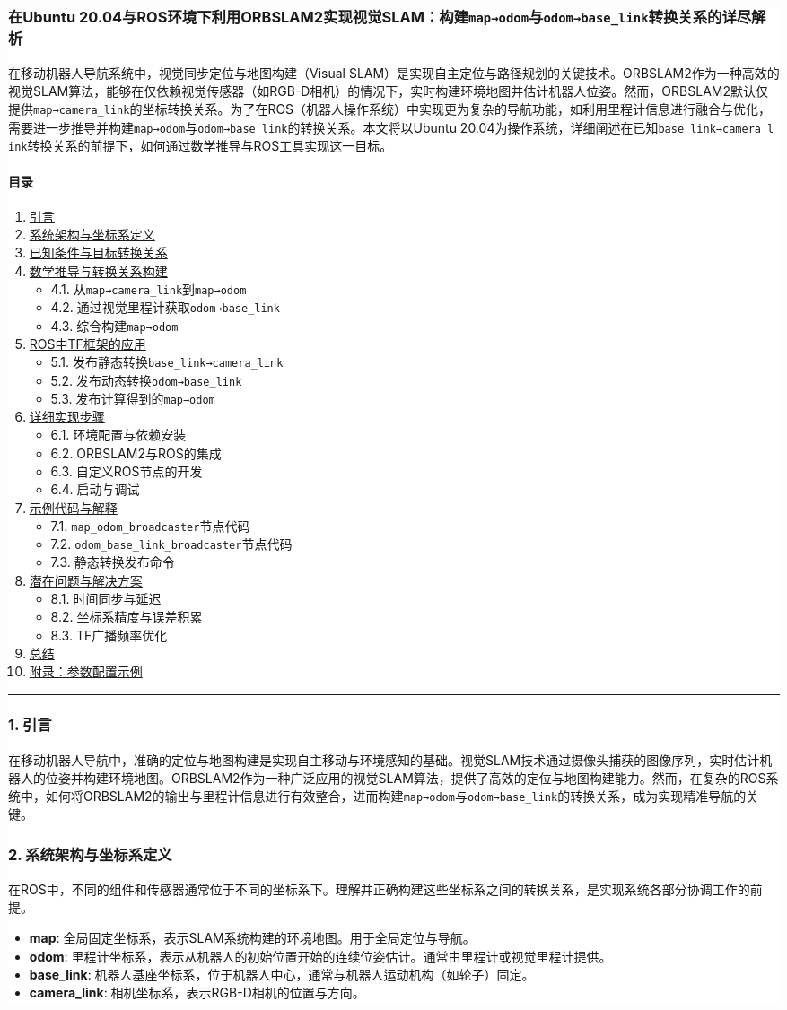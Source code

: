 ### 在Ubuntu 20.04与ROS环境下利用ORBSLAM2实现视觉SLAM：构建`map→odom`与`odom→base_link`转换关系的详尽解析

在移动机器人导航系统中，视觉同步定位与地图构建（Visual SLAM）是实现自主定位与路径规划的关键技术。ORBSLAM2作为一种高效的视觉SLAM算法，能够在仅依赖视觉传感器（如RGB-D相机）的情况下，实时构建环境地图并估计机器人位姿。然而，ORBSLAM2默认仅提供`map→camera_link`的坐标转换关系。为了在ROS（机器人操作系统）中实现更为复杂的导航功能，如利用里程计信息进行融合与优化，需要进一步推导并构建`map→odom`与`odom→base_link`的转换关系。本文将以Ubuntu 20.04为操作系统，详细阐述在已知`base_link→camera_link`转换关系的前提下，如何通过数学推导与ROS工具实现这一目标。

#### 目录

1. [引言](#1-引言)
2. [系统架构与坐标系定义](#2-系统架构与坐标系定义)
3. [已知条件与目标转换关系](#3-已知条件与目标转换关系)
4. [数学推导与转换关系构建](#4-数学推导与转换关系构建)
    - 4.1. 从`map→camera_link`到`map→odom`
    - 4.2. 通过视觉里程计获取`odom→base_link`
    - 4.3. 综合构建`map→odom`
5. [ROS中TF框架的应用](#5-ros中tf框架的应用)
    - 5.1. 发布静态转换`base_link→camera_link`
    - 5.2. 发布动态转换`odom→base_link`
    - 5.3. 发布计算得到的`map→odom`
6. [详细实现步骤](#6-详细实现步骤)
    - 6.1. 环境配置与依赖安装
    - 6.2. ORBSLAM2与ROS的集成
    - 6.3. 自定义ROS节点的开发
    - 6.4. 启动与调试
7. [示例代码与解释](#7-示例代码与解释)
    - 7.1. `map_odom_broadcaster`节点代码
    - 7.2. `odom_base_link_broadcaster`节点代码
    - 7.3. 静态转换发布命令
8. [潜在问题与解决方案](#8-潜在问题与解决方案)
    - 8.1. 时间同步与延迟
    - 8.2. 坐标系精度与误差积累
    - 8.3. TF广播频率优化
9. [总结](#9-总结)
10. [附录：参数配置示例](#10-附录参数配置示例)

---

### 1. 引言

在移动机器人导航中，准确的定位与地图构建是实现自主移动与环境感知的基础。视觉SLAM技术通过摄像头捕获的图像序列，实时估计机器人的位姿并构建环境地图。ORBSLAM2作为一种广泛应用的视觉SLAM算法，提供了高效的定位与地图构建能力。然而，在复杂的ROS系统中，如何将ORBSLAM2的输出与里程计信息进行有效整合，进而构建`map→odom`与`odom→base_link`的转换关系，成为实现精准导航的关键。

### 2. 系统架构与坐标系定义

在ROS中，不同的组件和传感器通常位于不同的坐标系下。理解并正确构建这些坐标系之间的转换关系，是实现系统各部分协调工作的前提。

- **map**: 全局固定坐标系，表示SLAM系统构建的环境地图。用于全局定位与导航。
- **odom**: 里程计坐标系，表示从机器人的初始位置开始的连续位姿估计。通常由里程计或视觉里程计提供。
- **base_link**: 机器人基座坐标系，位于机器人中心，通常与机器人运动机构（如轮子）固定。
- **camera_link**: 相机坐标系，表示RGB-D相机的位置与方向。
